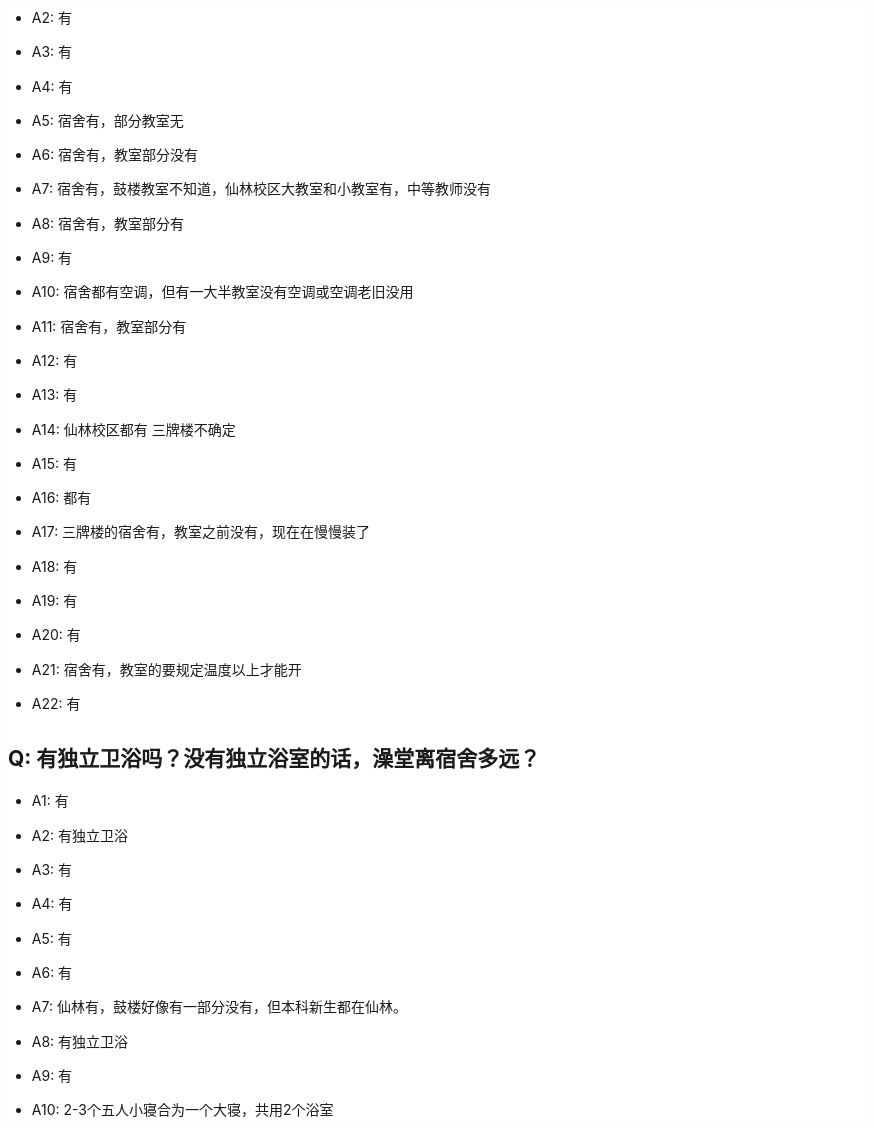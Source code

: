 - A2: 有

- A3: 有

- A4: 有

- A5: 宿舍有，部分教室无

- A6: 宿舍有，教室部分没有

- A7: 宿舍有，鼓楼教室不知道，仙林校区大教室和小教室有，中等教师没有

- A8: 宿舍有，教室部分有

- A9: 有

- A10: 宿舍都有空调，但有一大半教室没有空调或空调老旧没用

- A11: 宿舍有，教室部分有

- A12: 有

- A13: 有

- A14: 仙林校区都有 三牌楼不确定

- A15: 有

- A16: 都有

- A17: 三牌楼的宿舍有，教室之前没有，现在在慢慢装了

- A18: 有

- A19: 有

- A20: 有

- A21: 宿舍有，教室的要规定温度以上才能开

- A22: 有

## Q: 有独立卫浴吗？没有独立浴室的话，澡堂离宿舍多远？

- A1: 有

- A2: 有独立卫浴

- A3: 有

- A4: 有

- A5: 有

- A6: 有

- A7: 仙林有，鼓楼好像有一部分没有，但本科新生都在仙林。

- A8: 有独立卫浴

- A9: 有

- A10: 2-3个五人小寝合为一个大寝，共用2个浴室
